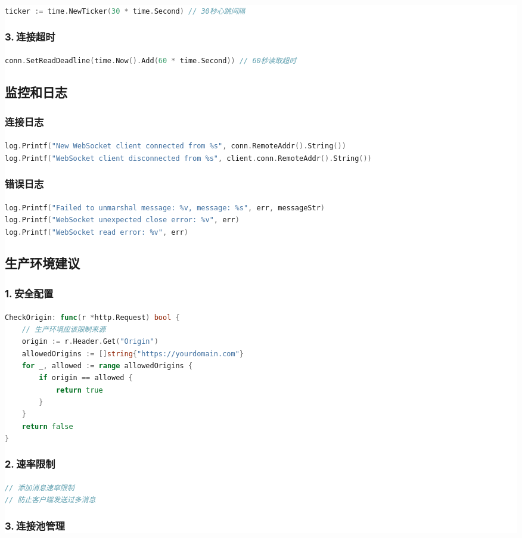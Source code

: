 ```go
ticker := time.NewTicker(30 * time.Second) // 30秒心跳间隔
```

### 3. 连接超时

```go
conn.SetReadDeadline(time.Now().Add(60 * time.Second)) // 60秒读取超时
```

## 监控和日志

### 连接日志

```go
log.Printf("New WebSocket client connected from %s", conn.RemoteAddr().String())
log.Printf("WebSocket client disconnected from %s", client.conn.RemoteAddr().String())
```

### 错误日志

```go
log.Printf("Failed to unmarshal message: %v, message: %s", err, messageStr)
log.Printf("WebSocket unexpected close error: %v", err)
log.Printf("WebSocket read error: %v", err)
```

## 生产环境建议

### 1. 安全配置

```go
CheckOrigin: func(r *http.Request) bool {
    // 生产环境应该限制来源
    origin := r.Header.Get("Origin")
    allowedOrigins := []string{"https://yourdomain.com"}
    for _, allowed := range allowedOrigins {
        if origin == allowed {
            return true
        }
    }
    return false
}
```

### 2. 速率限制

```go
// 添加消息速率限制
// 防止客户端发送过多消息
```

### 3. 连接池管理
